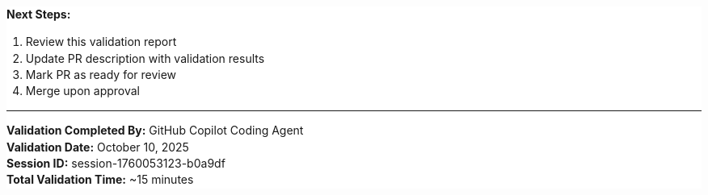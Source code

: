 **Next Steps:**

1. Review this validation report
2. Update PR description with validation results
3. Mark PR as ready for review
4. Merge upon approval

---

**Validation Completed By:** GitHub Copilot Coding Agent  
**Validation Date:** October 10, 2025  
**Session ID:** session-1760053123-b0a9df  
**Total Validation Time:** ~15 minutes
